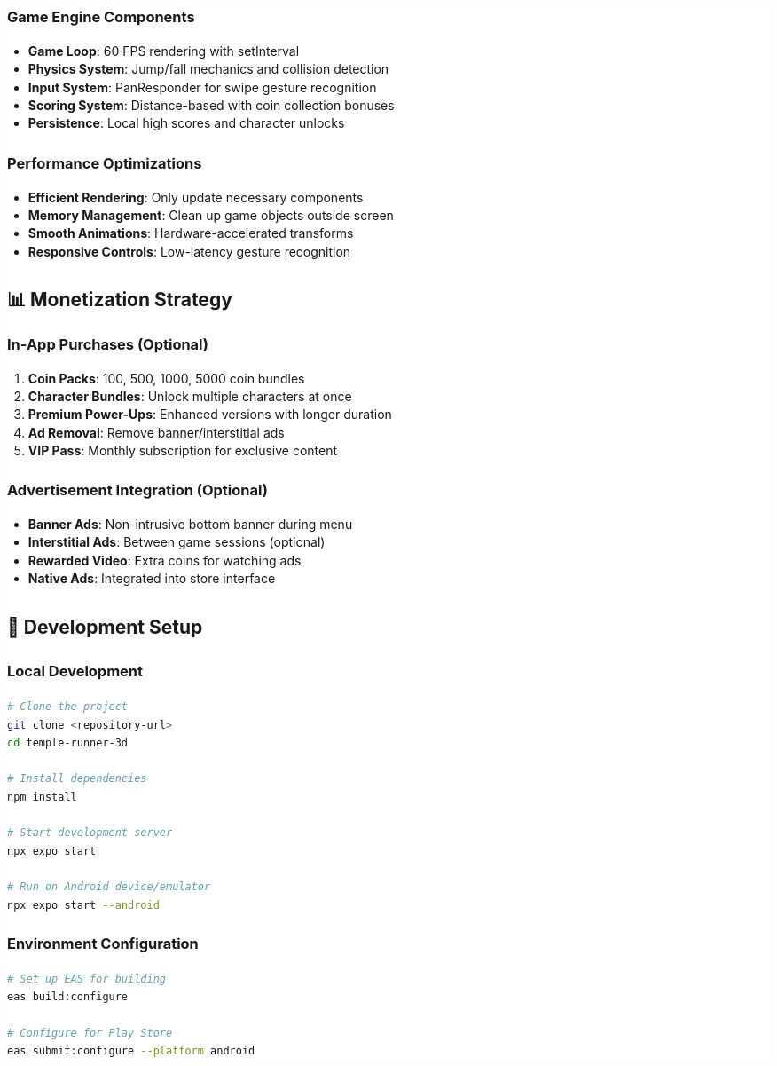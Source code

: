 ### Game Engine Components
- **Game Loop**: 60 FPS rendering with setInterval
- **Physics System**: Jump/fall mechanics and collision detection
- **Input System**: PanResponder for swipe gesture recognition
- **Scoring System**: Distance-based with coin collection bonuses
- **Persistence**: Local high scores and character unlocks

### Performance Optimizations
- **Efficient Rendering**: Only update necessary components
- **Memory Management**: Clean up game objects outside screen
- **Smooth Animations**: Hardware-accelerated transforms
- **Responsive Controls**: Low-latency gesture recognition

## 📊 Monetization Strategy

### In-App Purchases (Optional)
1. **Coin Packs**: 100, 500, 1000, 5000 coin bundles
2. **Character Bundles**: Unlock multiple characters at once
3. **Premium Power-Ups**: Enhanced versions with longer duration
4. **Ad Removal**: Remove banner/interstitial ads
5. **VIP Pass**: Monthly subscription for exclusive content

### Advertisement Integration (Optional)
- **Banner Ads**: Non-intrusive bottom banner during menu
- **Interstitial Ads**: Between game sessions (optional)
- **Rewarded Video**: Extra coins for watching ads
- **Native Ads**: Integrated into store interface

## 🔧 Development Setup

### Local Development
```bash
# Clone the project
git clone <repository-url>
cd temple-runner-3d

# Install dependencies
npm install

# Start development server
npx expo start

# Run on Android device/emulator
npx expo start --android
```

### Environment Configuration
```bash
# Set up EAS for building
eas build:configure

# Configure for Play Store
eas submit:configure --platform android
```
